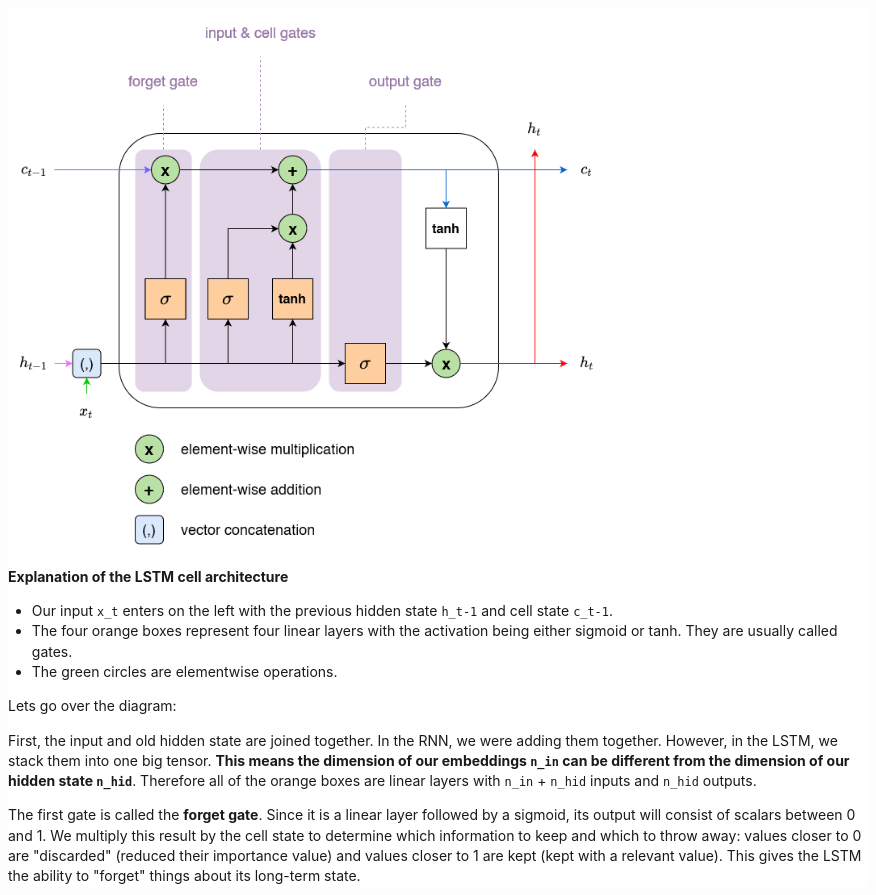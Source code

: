 <img src="images/lstm_diagram.png" width="600">

**Explanation of the LSTM cell architecture**
* Our input `x_t` enters on the left with the previous hidden state `h_t-1` and cell state `c_t-1`. 
* The four orange boxes represent four linear layers with the activation being either sigmoid or tanh. They are usually called gates.
* The green circles are elementwise operations.

Lets go over the diagram:

First, the input and old hidden state are joined together. In the RNN, we were adding them together. However, in the LSTM, we stack them into one big tensor. **This means the dimension of our embeddings `n_in` can be different from the dimension of our hidden state `n_hid`**. Therefore all of the orange boxes are linear layers with `n_in` + `n_hid` inputs and `n_hid` outputs.

The first gate is called the **forget gate**. Since it is a linear layer followed by a sigmoid, its output will consist of scalars between 0 and 1. We multiply this result by the cell state to determine which information to keep and which to throw away: values closer to 0 are "discarded" (reduced their importance value) and values closer to 1 are kept (kept with a relevant value). This gives the LSTM the ability to "forget" things about its long-term state.
